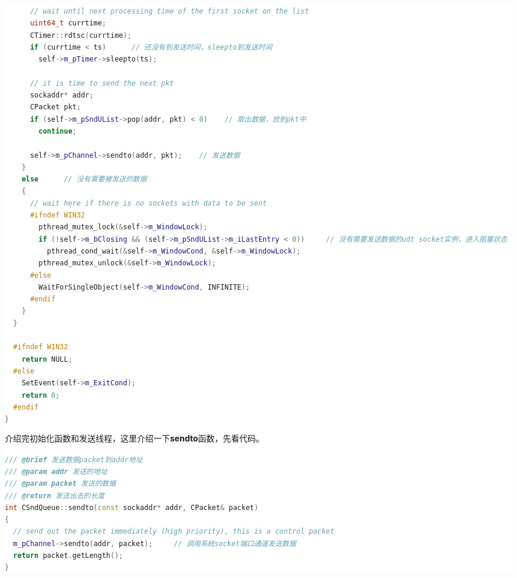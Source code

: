 ```c++
      // wait until next processing time of the first socket on the list
      uint64_t currtime;
      CTimer::rdtsc(currtime);
      if (currtime < ts)      // 还没有到发送时间，sleepto到发送时间
        self->m_pTimer->sleepto(ts);

      // it is time to send the next pkt
      sockaddr* addr;
      CPacket pkt;
      if (self->m_pSndUList->pop(addr, pkt) < 0)    // 取出数据，放到pkt中
        continue;

      self->m_pChannel->sendto(addr, pkt);    // 发送数据
    }
    else      // 没有需要被发送的数据
    {
      // wait here if there is no sockets with data to be sent
      #ifndef WIN32
        pthread_mutex_lock(&self->m_WindowLock);
        if (!self->m_bClosing && (self->m_pSndUList->m_iLastEntry < 0))     // 没有需要发送数据的udt socket实例，进入阻塞状态
          pthread_cond_wait(&self->m_WindowCond, &self->m_WindowLock);
        pthread_mutex_unlock(&self->m_WindowLock);
      #else
        WaitForSingleObject(self->m_WindowCond, INFINITE);
      #endif
    }
  }

  #ifndef WIN32
    return NULL;
  #else
    SetEvent(self->m_ExitCond);
    return 0;
  #endif
}
```

介绍完初始化函数和发送线程，这里介绍一下**sendto**函数，先看代码。

```c++
/// @brief 发送数据packet到addr地址
/// @param addr 发送的地址
/// @param packet 发送的数据
/// @return 发送出去的长度
int CSndQueue::sendto(const sockaddr* addr, CPacket& packet)
{
  // send out the packet immediately (high priority), this is a control packet
  m_pChannel->sendto(addr, packet);     // 调用系统socket端口通道发送数据
  return packet.getLength();
}
```
